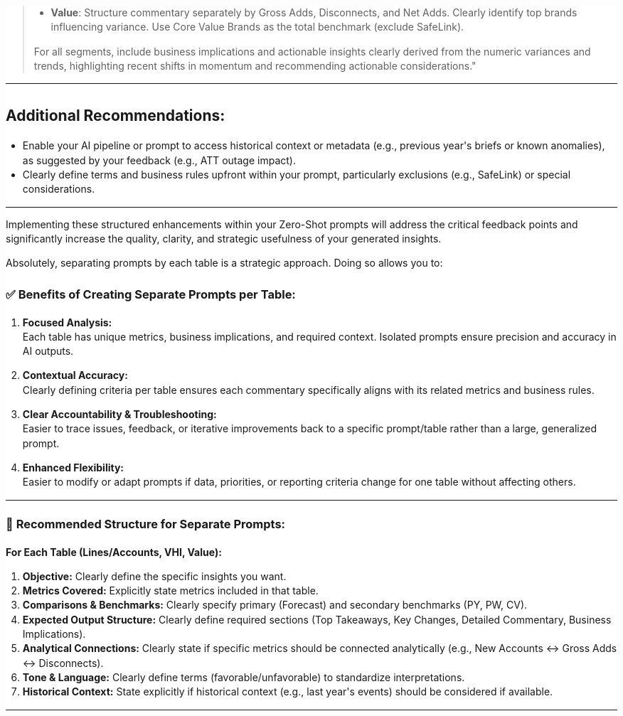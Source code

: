 > - **Value**: Structure commentary separately by Gross Adds, Disconnects, and Net Adds. Clearly identify top brands influencing variance. Use Core Value Brands as the total benchmark (exclude SafeLink).  
> 
> For all segments, include business implications and actionable insights clearly derived from the numeric variances and trends, highlighting recent shifts in momentum and recommending actionable considerations."

---

## **Additional Recommendations:**
- Enable your AI pipeline or prompt to access historical context or metadata (e.g., previous year's briefs or known anomalies), as suggested by your feedback (e.g., ATT outage impact).
- Clearly define terms and business rules upfront within your prompt, particularly exclusions (e.g., SafeLink) or special considerations.

---

Implementing these structured enhancements within your Zero-Shot prompts will address the critical feedback points and significantly increase the quality, clarity, and strategic usefulness of your generated insights.




Absolutely, separating prompts by each table is a strategic approach. Doing so allows you to:

### ✅ **Benefits of Creating Separate Prompts per Table:**
1. **Focused Analysis:**  
   Each table has unique metrics, business implications, and required context. Isolated prompts ensure precision and accuracy in AI outputs.

2. **Contextual Accuracy:**  
   Clearly defining criteria per table ensures each commentary specifically aligns with its related metrics and business rules.

3. **Clear Accountability & Troubleshooting:**  
   Easier to trace issues, feedback, or iterative improvements back to a specific prompt/table rather than a large, generalized prompt.

4. **Enhanced Flexibility:**  
   Easier to modify or adapt prompts if data, priorities, or reporting criteria change for one table without affecting others.

---

### 🚀 **Recommended Structure for Separate Prompts:**

**For Each Table (Lines/Accounts, VHI, Value):**

1. **Objective:** Clearly define the specific insights you want.
2. **Metrics Covered:** Explicitly state metrics included in that table.
3. **Comparisons & Benchmarks:** Clearly specify primary (Forecast) and secondary benchmarks (PY, PW, CV).
4. **Expected Output Structure:** Clearly define required sections (Top Takeaways, Key Changes, Detailed Commentary, Business Implications).
5. **Analytical Connections:** Clearly state if specific metrics should be connected analytically (e.g., New Accounts ↔ Gross Adds ↔ Disconnects).
6. **Tone & Language:** Clearly define terms (favorable/unfavorable) to standardize interpretations.
7. **Historical Context:** State explicitly if historical context (e.g., last year's events) should be considered if available.

---